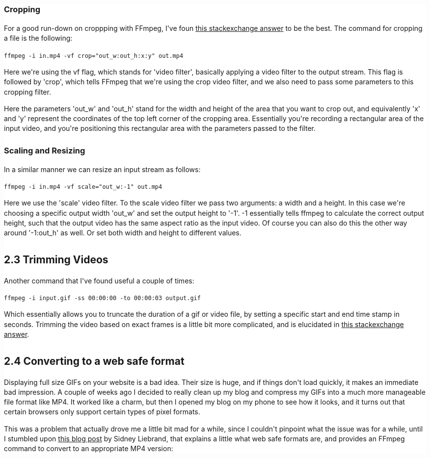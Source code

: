 <h3>Cropping</h3>
For a good run-down on croppping with FFmpeg, I've foun <a href='https://video.stackexchange.com/a/4571'>this stackexchange answer</a> to be the best. The command for cropping a file is the following:

<pre><code>ffmpeg -i in.mp4 -vf crop="out_w:out_h:x:y" out.mp4
</code></pre>

Here we're using the vf flag, which stands for 'video filter', basically applying a video filter to the output stream. This flag is followed by 'crop', which tells FFmpeg that we're using the crop video filter, and we also need to pass some parameters to this cropping filter.

Here the parameters 'out_w' and 'out_h' stand for the width and height of the area that you want to crop out, and equivalently 'x' and 'y' represent the coordinates of the top left corner of the cropping area. Essentially you're recording a rectangular area of the input video, and you're positioning this rectangular area with the parameters passed to the filter.

<h3>Scaling and Resizing</h3>
In a similar manner we can resize an input stream as follows:

<pre><code>ffmpeg -i in.mp4 -vf scale="out_w:-1" out.mp4
</code></pre>

Here we use the 'scale' video filter. To the scale video filter we pass two arguments: a width and a height. In this case we're choosing a specific output width 'out_w' and set the output height to '-1'. -1 essentially tells ffmpeg to calculate the correct output height, such that the output video has the same aspect ratio as the input video. Of course you can also do this the other way around '-1:out_h' as well. Or set both width and height to different values.








<h2><a name='shorten'>2.3</a> Trimming Videos</h2>

Another command that I've found useful a couple of times:

<pre><code>ffmpeg -i input.gif -ss 00:00:00 -to 00:00:03 output.gif
</code></pre>

Which essentially allows you to truncate the duration of a gif or video file, by setting a specific start and end time stamp in seconds. Trimming the video based on exact frames is a little bit more complicated, and is elucidated in <a href='https://superuser.com/a/459488'>this stackexchange answer</a>.








<h2><a name='shorten'>2.4</a> Converting to a web safe format</h2>
Displaying full size GIFs on your website is a bad idea. Their size is huge, and if things don't load quickly, it makes an immediate bad impression. A couple of weeks ago I decided to really clean up my blog and compress my GIFs into a much more manageable file format like MP4. It worked like a charm, but then I opened my blog on my phone to see how it looks, and it turns out that certain browsers only support certain types of pixel formats.

This was a problem that actually drove me a little bit mad for a while, since I couldn't pinpoint what the issue was for a while, until I stumbled upon <a href="https://sidneyliebrand.io/blog/converting-gif-to-web-safe-video-formats-using-ffmpeg">this blog post</a> by Sidney Liebrand, that explains a little what web safe formats are, and provides an FFmpeg command to convert to an appropriate MP4 version:
